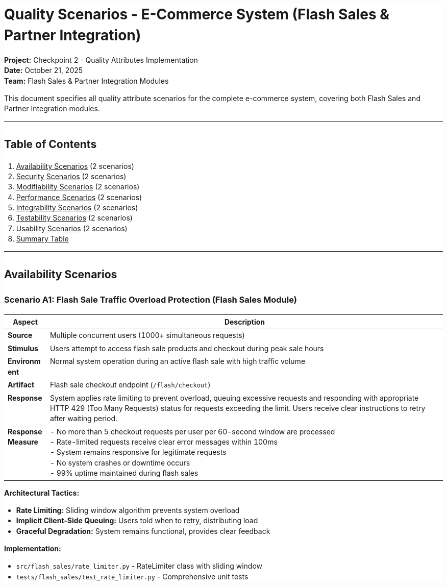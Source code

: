 # Quality Scenarios - E-Commerce System (Flash Sales & Partner Integration)

**Project:** Checkpoint 2 - Quality Attributes Implementation  
**Date:** October 21, 2025  
**Team:** Flash Sales & Partner Integration Modules

This document specifies all quality attribute scenarios for the complete e-commerce system, covering both Flash Sales and Partner Integration modules.

---

## Table of Contents
1. [Availability Scenarios](#availability-scenarios) (2 scenarios)
2. [Security Scenarios](#security-scenarios) (2 scenarios)
3. [Modifiability Scenarios](#modifiability-scenarios) (2 scenarios)
4. [Performance Scenarios](#performance-scenarios) (2 scenarios)
5. [Integrability Scenarios](#integrability-scenarios) (2 scenarios)
6. [Testability Scenarios](#testability-scenarios) (2 scenarios)
7. [Usability Scenarios](#usability-scenarios) (2 scenarios)
8. [Summary Table](#summary-table)

---

## Availability Scenarios

### Scenario A1: Flash Sale Traffic Overload Protection (Flash Sales Module)

| Aspect | Description |
|--------|-------------|
| **Source** | Multiple concurrent users (1000+ simultaneous requests) |
| **Stimulus** | Users attempt to access flash sale products and checkout during peak sale hours |
| **Environment** | Normal system operation during an active flash sale with high traffic volume |
| **Artifact** | Flash sale checkout endpoint (`/flash/checkout`) |
| **Response** | System applies rate limiting to prevent overload, queuing excessive requests and responding with appropriate HTTP 429 (Too Many Requests) status for requests exceeding the limit. Users receive clear instructions to retry after waiting period. |
| **Response Measure** | - No more than 5 checkout requests per user per 60-second window are processed<br>- Rate-limited requests receive clear error messages within 100ms<br>- System remains responsive for legitimate requests<br>- No system crashes or downtime occurs<br>- 99% uptime maintained during flash sales |

**Architectural Tactics:**
- **Rate Limiting:** Sliding window algorithm prevents system overload
- **Implicit Client-Side Queuing:** Users told when to retry, distributing load
- **Graceful Degradation:** System remains functional, provides clear feedback

**Implementation:**
- `src/flash_sales/rate_limiter.py` - RateLimiter class with sliding window
- `tests/flash_sales/test_rate_limiter.py` - Comprehensive unit tests
